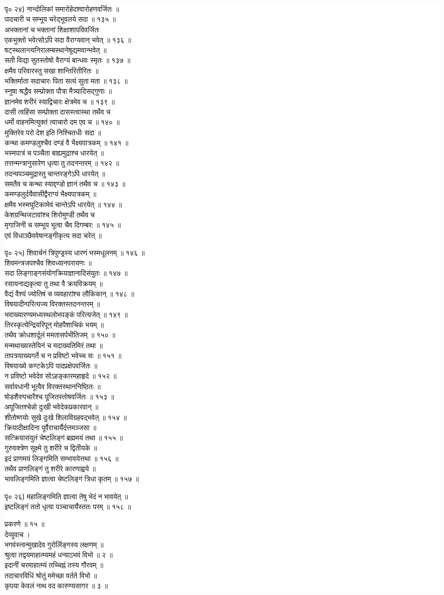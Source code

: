पृ० २४) नान्दोलिकां समारोहेदश्वारोहणवर्जितः ॥   
पादचारी च सम्भूय चरेद्भूवलये सदा ॥ १३५ ॥   
अभक्तानां च भक्तानां शिक्षाशापविवर्जितः   
एकभुक्तो भवेत्सोऽपि सदा वैराग्यवान् भवेत् ॥ १३६ ॥   
षट्स्थलान्त्यनिरालम्बस्थानेषूद्यमवान्भवेत् ॥   
सती विद्या सुतस्तोषो वैराग्यं बान्धवः स्मृतः ॥ १३७ ॥   
क्षमैव परिवारस्तु सखा शान्तिरितीरितः ॥   
भक्तिर्माता सदाचारः पिता सत्यं सुता मता ॥ १३८ ॥   
स्नुषा श्रद्धैव सम्प्रोक्ता पौत्रा मैत्र्यादिसद्गुणाः ॥   
ज्ञानमेव शरीरं स्याद्विचारः क्षेत्रमेव च ॥ १३९ ॥   
दासी त्वहिंसा सम्प्रोक्ता दासस्त्वास्था तथैव च   
धर्मो वाहनमित्युक्तं त्वाचारो दम एव च ॥ १४० ॥   
मुक्तिरेव परो देश इति निश्चितधीः सदा ॥   
कन्था कमण्डलुश्चैव दण्डं वै भैक्ष्यपात्रकम् ॥ १४१ ॥   
भस्मपात्रं च पञ्चैता बाह्यमुद्राश्च धारयेत् ॥   
तत्तन्मन्त्रानुसारेण धृत्वा तु तदनन्तरम् ॥ १४२ ॥   
तदन्यपञ्चमुद्रास्तु चान्तरङ्गेऽपि धारयेत् ॥   
समतैव च कन्था स्याद्दण्डो ज्ञानं तथैव च ॥ १४३ ॥   
कमण्डलुर्दयैवासीद्वैराग्यं भैक्ष्यपात्रकम् ॥   
क्षमैव भस्मघुटिकामेवं चान्तेऽपि धारयेत् ॥ १४४ ॥   
केशग्रन्थिजटावांश्च शिरोमुण्डी तथैव च   
मृगाजिनी च सम्भूय भूत्वा चैव दिगम्बरः ॥ १४५ ॥   
एवं विधाञ्छैववेषानङ्गीकृत्य सदा चरेत् ॥   
  
पृ० २५) शिवार्चनं त्रिपुण्ड्रस्य धारणं भस्मधूलनम् ॥ १४६ ॥   
शिवमन्त्रजपश्चैव शिवध्यानपरायणः ॥   
सदा लिङ्गाङ्गसंयोगक्रियाज्ञानादिसंयुतः ॥ १४७ ॥   
रसायनाद्यकृत्वा तु तथा वै क्रयविक्रयम् ॥   
वैद्यं वैश्यं ज्योतिषं च व्यवहारांश्च लौकिकान् ॥ १४८ ॥   
विषयादीन्परित्यज्य विरक्तस्तदनन्तरम् ॥   
भवाख्यारण्यमध्यस्थलोभपङ्कं परित्यजेत् ॥ १४९ ॥   
तिरस्कृत्येन्द्रियरिपून् मोहपैशाचिकं भयम् ॥   
तथैव क्रोधशार्दूलं ममतासर्पभीतिजम् ॥ १५० ॥   
मन्मथाख्यस्तेयिनं च मदाख्यतिमिरं तथा ॥   
तापत्रयाख्यगर्ते च न प्रविष्टो भवेच्च सः ॥ १५१ ॥   
विषयाख्ये कण्टकेऽपि पादप्रक्षेपवर्जितः ॥   
न प्रविष्टो भवेदेव सोऽहङ्कारमहाहृदे ॥ १५२ ॥   
सर्वावधानी भूत्वैव विरक्तस्थाननिष्ठितः ॥   
षोडशैरुपचारैश्च पूजितस्तोषवर्जितः ॥ १५३ ॥   
अपूजितश्चेन्नो दुःखी भवेदेकप्रकारवान् ॥   
शीतोष्णयोः सुखे दुःखे शिलाविग्रहवद्भवेत् ॥ १५४ ॥   
क्रियादीक्षादिना पूर्वैराचार्यैर्दत्तमञ्जसा ॥   
सत्क्रियासंयुतं चेष्टलिङ्गं ब्रह्ममयं तथा ॥ १५५ ॥   
गुरुवक्त्रेण सूक्ष्मे तु शरीरे च द्वितीयके ॥   
इदं प्राणमयं लिङ्गमिति सम्भावयेत्तथा ॥ १५६ ॥   
तथैव प्राणलिङ्गं तु शरीरे कारणाह्वये ॥   
भावलिङ्गमिति ज्ञात्वा चेष्टलिङ्गं त्रिधा कृतम् ॥ १५७ ॥   
  
पृ० २६) महालिङ्गमिति ज्ञात्वा तेषु भेदं न भावयेत् ॥   
इष्टलिङ्गं ततो धृत्वा पञ्चाचार्यैस्ततः परम् ॥ १५८ ॥   
  
प्रकरणे ॥ १५ ॥   
देव्युवाच ।   
भगवंस्त्वन्मुखादेव गुरोर्लिङ्गस्य लक्षणम् ॥   
श्रुत्वा तद्वयमाहात्म्यमहं धन्याऽभवं विभो ॥ २ ॥   
इदानीं चरमाहात्म्यं तच्चिह्नं तस्य गौरवम् ॥   
तदाचारविधिं श्रोतुं ममेच्छा वर्तते विभो ॥   
कृपया केवलं नाथ वद कारुण्यसागर ॥ ३ ॥   
  